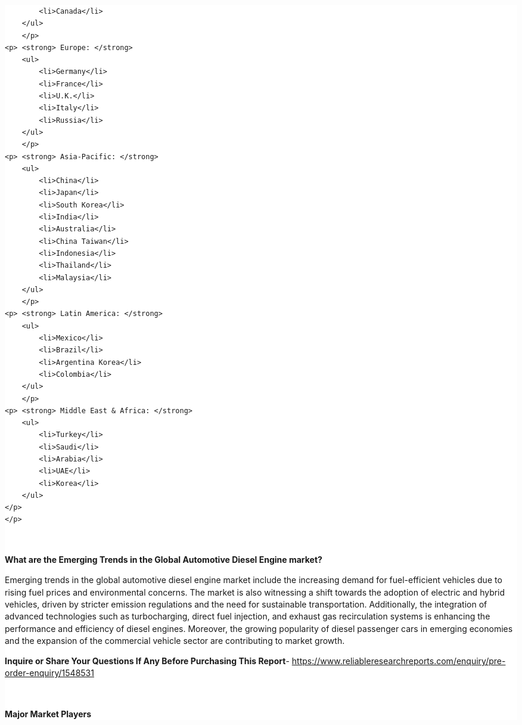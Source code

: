             <li>Canada</li>
        </ul>
        </p> 
    <p> <strong> Europe: </strong>
        <ul>
            <li>Germany</li>
            <li>France</li>
            <li>U.K.</li>
            <li>Italy</li>
            <li>Russia</li>
        </ul>
        </p> 
    <p> <strong> Asia-Pacific: </strong>
        <ul>
            <li>China</li>
            <li>Japan</li>
            <li>South Korea</li>
            <li>India</li>
            <li>Australia</li>
            <li>China Taiwan</li>
            <li>Indonesia</li>
            <li>Thailand</li>
            <li>Malaysia</li>
        </ul>
        </p> 
    <p> <strong> Latin America: </strong>
        <ul>
            <li>Mexico</li>
            <li>Brazil</li>
            <li>Argentina Korea</li>
            <li>Colombia</li>
        </ul>
        </p> 
    <p> <strong> Middle East & Africa: </strong>
        <ul>
            <li>Turkey</li>
            <li>Saudi</li>
            <li>Arabia</li>
            <li>UAE</li>
            <li>Korea</li>
        </ul>
    </p>
    </p>
<p>&nbsp;</p>
<p><strong>What are the Emerging Trends in the Global Automotive Diesel Engine market?</strong></p>
<p><p>Emerging trends in the global automotive diesel engine market include the increasing demand for fuel-efficient vehicles due to rising fuel prices and environmental concerns. The market is also witnessing a shift towards the adoption of electric and hybrid vehicles, driven by stricter emission regulations and the need for sustainable transportation. Additionally, the integration of advanced technologies such as turbocharging, direct fuel injection, and exhaust gas recirculation systems is enhancing the performance and efficiency of diesel engines. Moreover, the growing popularity of diesel passenger cars in emerging economies and the expansion of the commercial vehicle sector are contributing to market growth.</p></p>
<p><strong>Inquire or Share Your Questions If Any Before Purchasing This Report</strong>- <a href="https://www.reliableresearchreports.com/enquiry/pre-order-enquiry/1548531">https://www.reliableresearchreports.com/enquiry/pre-order-enquiry/1548531</a></p>
<p>&nbsp;</p>
<p><strong>Major Market Players</strong></p>